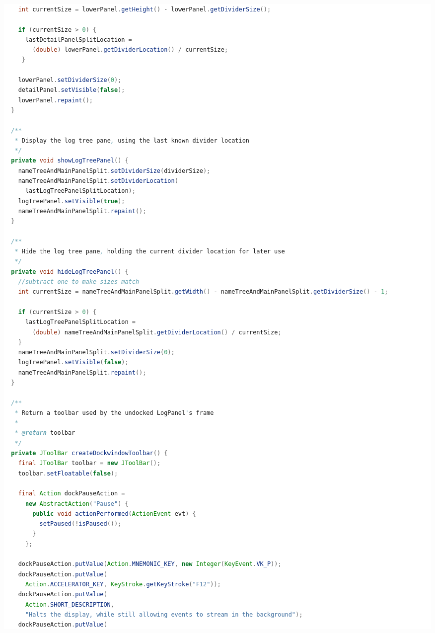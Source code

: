 ```java
    int currentSize = lowerPanel.getHeight() - lowerPanel.getDividerSize();

    if (currentSize > 0) {
      lastDetailPanelSplitLocation =
        (double) lowerPanel.getDividerLocation() / currentSize;
     }

    lowerPanel.setDividerSize(0);
    detailPanel.setVisible(false);
    lowerPanel.repaint();
  }

  /**
   * Display the log tree pane, using the last known divider location
   */
  private void showLogTreePanel() {
    nameTreeAndMainPanelSplit.setDividerSize(dividerSize);
    nameTreeAndMainPanelSplit.setDividerLocation(
      lastLogTreePanelSplitLocation);
    logTreePanel.setVisible(true);
    nameTreeAndMainPanelSplit.repaint();
  }

  /**
   * Hide the log tree pane, holding the current divider location for later use
   */
  private void hideLogTreePanel() {
    //subtract one to make sizes match
    int currentSize = nameTreeAndMainPanelSplit.getWidth() - nameTreeAndMainPanelSplit.getDividerSize() - 1;

    if (currentSize > 0) {
      lastLogTreePanelSplitLocation =
        (double) nameTreeAndMainPanelSplit.getDividerLocation() / currentSize;
    }
    nameTreeAndMainPanelSplit.setDividerSize(0);
    logTreePanel.setVisible(false);
    nameTreeAndMainPanelSplit.repaint();
  }

  /**
   * Return a toolbar used by the undocked LogPanel's frame
   *
   * @return toolbar
   */
  private JToolBar createDockwindowToolbar() {
    final JToolBar toolbar = new JToolBar();
    toolbar.setFloatable(false);

    final Action dockPauseAction =
      new AbstractAction("Pause") {
        public void actionPerformed(ActionEvent evt) {
          setPaused(!isPaused());
        }
      };

    dockPauseAction.putValue(Action.MNEMONIC_KEY, new Integer(KeyEvent.VK_P));
    dockPauseAction.putValue(
      Action.ACCELERATOR_KEY, KeyStroke.getKeyStroke("F12"));
    dockPauseAction.putValue(
      Action.SHORT_DESCRIPTION,
      "Halts the display, while still allowing events to stream in the background");
    dockPauseAction.putValue(
```